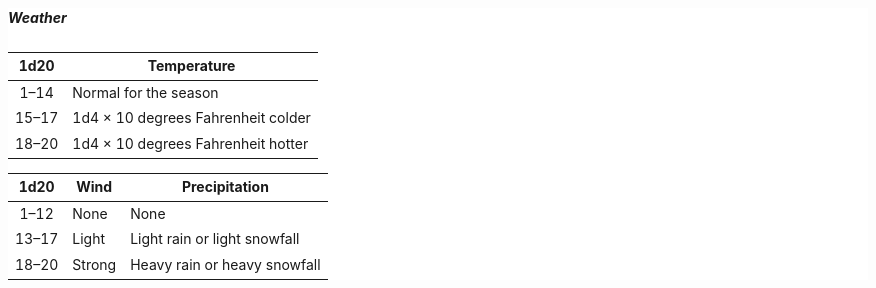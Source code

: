 ##### Weather
|  1d20 | Temperature                        |
|:-----:|------------------------------------|
|  1–14 | Normal for the season              |
| 15–17 | 1d4 × 10 degrees Fahrenheit colder |
| 18–20 | 1d4 × 10 degrees Fahrenheit hotter |

|  1d20 | Wind   | Precipitation                |
|:-----:|--------|------------------------------|
|  1–12 | None   | None                         |
| 13–17 | Light  | Light rain or light snowfall |
| 18–20 | Strong | Heavy rain or heavy snowfall |
